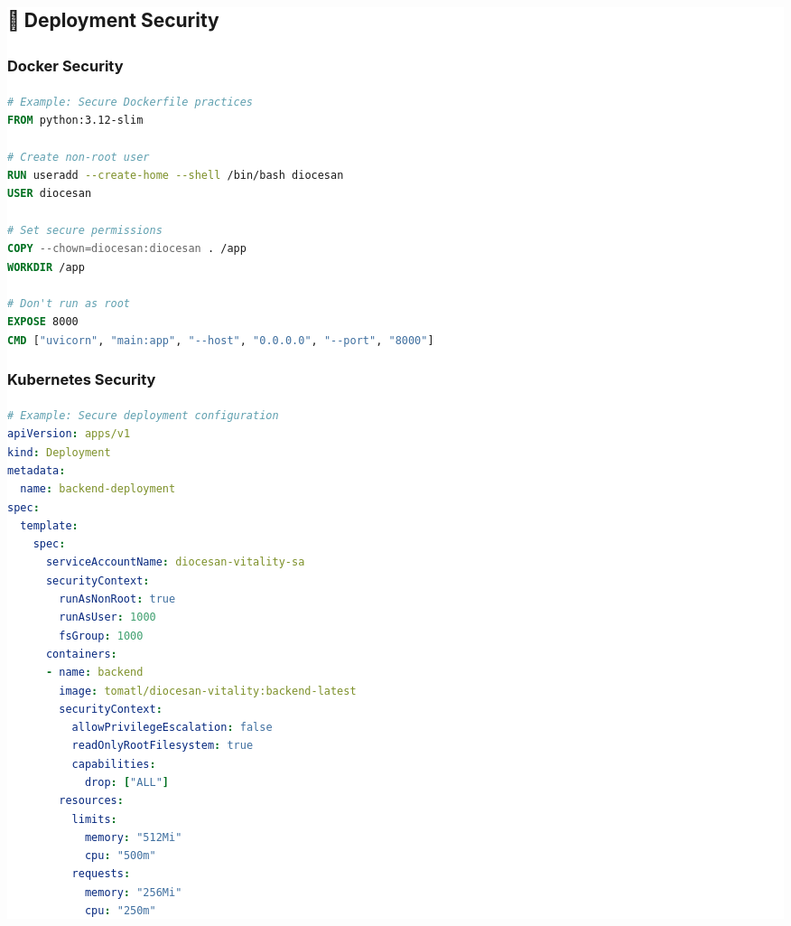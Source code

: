 ## 🚀 Deployment Security

### Docker Security
```dockerfile
# Example: Secure Dockerfile practices
FROM python:3.12-slim

# Create non-root user
RUN useradd --create-home --shell /bin/bash diocesan
USER diocesan

# Set secure permissions
COPY --chown=diocesan:diocesan . /app
WORKDIR /app

# Don't run as root
EXPOSE 8000
CMD ["uvicorn", "main:app", "--host", "0.0.0.0", "--port", "8000"]
```

### Kubernetes Security
```yaml
# Example: Secure deployment configuration
apiVersion: apps/v1
kind: Deployment
metadata:
  name: backend-deployment
spec:
  template:
    spec:
      serviceAccountName: diocesan-vitality-sa
      securityContext:
        runAsNonRoot: true
        runAsUser: 1000
        fsGroup: 1000
      containers:
      - name: backend
        image: tomatl/diocesan-vitality:backend-latest
        securityContext:
          allowPrivilegeEscalation: false
          readOnlyRootFilesystem: true
          capabilities:
            drop: ["ALL"]
        resources:
          limits:
            memory: "512Mi"
            cpu: "500m"
          requests:
            memory: "256Mi"
            cpu: "250m"
```
